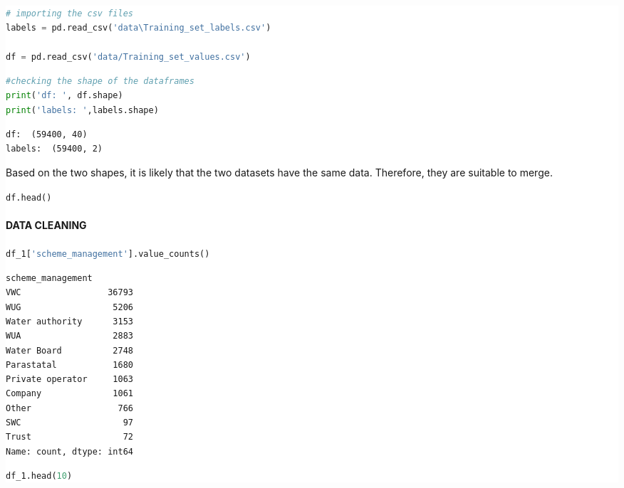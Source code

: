 
```python
# importing the csv files
labels = pd.read_csv('data\Training_set_labels.csv')

df = pd.read_csv('data/Training_set_values.csv')

```


```python
#checking the shape of the dataframes
print('df: ', df.shape)
print('labels: ',labels.shape)
```

    df:  (59400, 40)
    labels:  (59400, 2)
    

Based on the two shapes, it is likely that the two datasets have the same data. Therefore, they are suitable to merge.


```python
df.head()
```

#### DATA CLEANING


```python
df_1['scheme_management'].value_counts() 
```




    scheme_management
    VWC                 36793
    WUG                  5206
    Water authority      3153
    WUA                  2883
    Water Board          2748
    Parastatal           1680
    Private operator     1063
    Company              1061
    Other                 766
    SWC                    97
    Trust                  72
    Name: count, dtype: int64




```python
df_1.head(10)
```




<div>
<style scoped>
    .dataframe tbody tr th:only-of-type {
        vertical-align: middle;
    }
